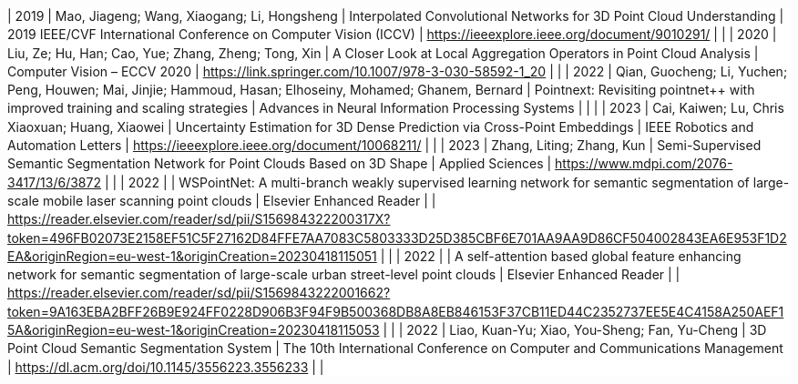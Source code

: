 | 2019             | Mao, Jiageng; Wang, Xiaogang; Li, Hongsheng                                                                                            | Interpolated Convolutional Networks for 3D Point Cloud Understanding                                                                                                   | 2019 IEEE/CVF International Conference on Computer Vision (ICCV)                                                 | https://ieeexplore.ieee.org/document/9010291/                                                                                                                                                                           |      |
| 2020             | Liu, Ze; Hu, Han; Cao, Yue; Zhang, Zheng; Tong, Xin                                                                                    | A Closer Look at Local Aggregation Operators in Point Cloud Analysis                                                                                                   | Computer Vision – ECCV 2020                                                                                      | https://link.springer.com/10.1007/978-3-030-58592-1_20                                                                                                                                                                  |      |
| 2022             | Qian, Guocheng; Li, Yuchen; Peng, Houwen; Mai, Jinjie; Hammoud, Hasan; Elhoseiny, Mohamed; Ghanem, Bernard                             | Pointnext: Revisiting pointnet++ with improved training and scaling strategies                                                                                         | Advances in Neural Information Processing Systems                                                                |                                                                                                                                                                                                                         |      |
| 2023             | Cai, Kaiwen; Lu, Chris Xiaoxuan; Huang, Xiaowei                                                                                        | Uncertainty Estimation for 3D Dense Prediction via Cross-Point Embeddings                                                                                              | IEEE Robotics and Automation Letters                                                                             | https://ieeexplore.ieee.org/document/10068211/                                                                                                                                                                          |      |
| 2023             | Zhang, Liting; Zhang, Kun                                                                                                              | Semi-Supervised Semantic Segmentation Network for Point Clouds Based on 3D Shape                                                                                       | Applied Sciences                                                                                                 | https://www.mdpi.com/2076-3417/13/6/3872                                                                                                                                                                                |      |
| 2022             |                                                                                                                                        | WSPointNet: A multi-branch weakly supervised learning network for semantic segmentation of large-scale mobile laser scanning point clouds \| Elsevier Enhanced Reader  |                                                                                                                  | https://reader.elsevier.com/reader/sd/pii/S156984322200317X?token=496FB02073E2158EF51C5F27162D84FFE7AA7083C5803333D25D385CBF6E701AA9AA9D86CF504002843EA6E953F1D2EA&originRegion=eu-west-1&originCreation=20230418115051 |      |
| 2022             |                                                                                                                                        | A self-attention based global feature enhancing network for semantic segmentation of large-scale urban street-level point clouds \| Elsevier Enhanced Reader           |                                                                                                                  | https://reader.elsevier.com/reader/sd/pii/S1569843222001662?token=9A163EBA2BFF26B9E924FF0228D906B3F94F9B500368DB8A8EB846153F37CB11ED44C2352737EE5E4C4158A250AEF15A&originRegion=eu-west-1&originCreation=20230418115053 |      |
| 2022             | Liao, Kuan-Yu; Xiao, You-Sheng; Fan, Yu-Cheng                                                                                          | 3D Point Cloud Semantic Segmentation System                                                                                                                            | The 10th International Conference on Computer and Communications Management                                      | https://dl.acm.org/doi/10.1145/3556223.3556233                                                                                                                                                                          |      |